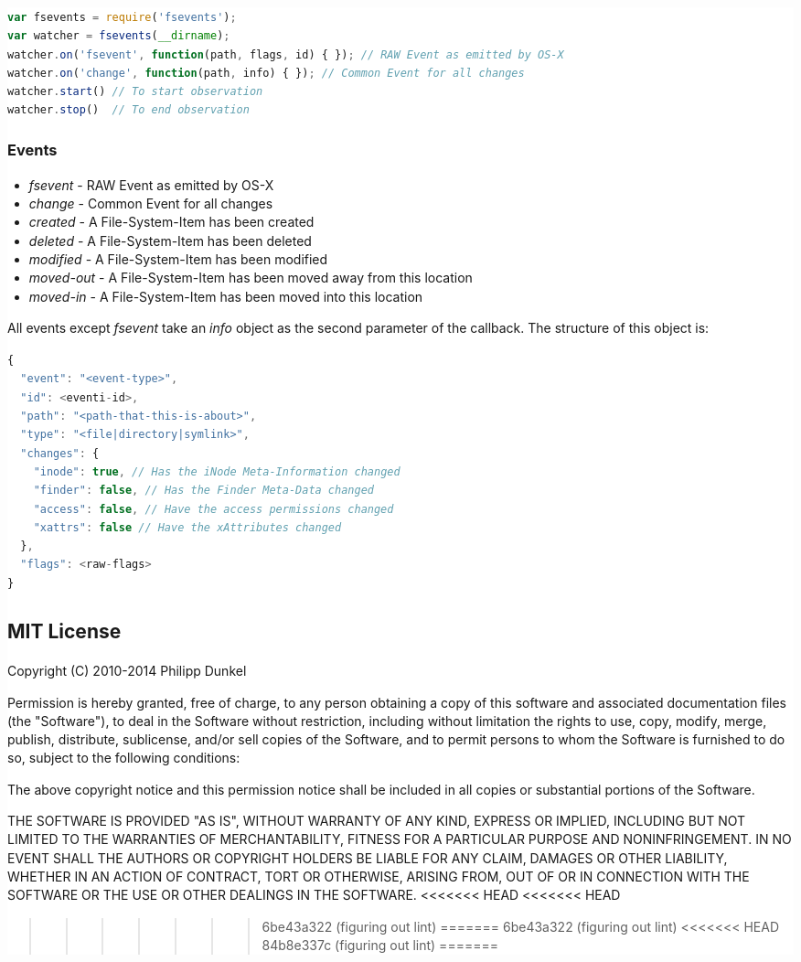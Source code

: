 ```js
var fsevents = require('fsevents');
var watcher = fsevents(__dirname);
watcher.on('fsevent', function(path, flags, id) { }); // RAW Event as emitted by OS-X
watcher.on('change', function(path, info) { }); // Common Event for all changes
watcher.start() // To start observation
watcher.stop()  // To end observation
```

### Events

 * *fsevent* - RAW Event as emitted by OS-X
 * *change* - Common Event for all changes
 * *created* - A File-System-Item has been created
 * *deleted* - A File-System-Item has been deleted
 * *modified* - A File-System-Item has been modified
 * *moved-out* - A File-System-Item has been moved away from this location
 * *moved-in* - A File-System-Item has been moved into this location

All events except *fsevent* take an *info* object as the second parameter of the callback. The structure of this object is:

```js
{
  "event": "<event-type>",
  "id": <eventi-id>,
  "path": "<path-that-this-is-about>",
  "type": "<file|directory|symlink>",
  "changes": {
    "inode": true, // Has the iNode Meta-Information changed
    "finder": false, // Has the Finder Meta-Data changed
    "access": false, // Have the access permissions changed
    "xattrs": false // Have the xAttributes changed
  },
  "flags": <raw-flags>
}
```

## MIT License

Copyright (C) 2010-2014 Philipp Dunkel

Permission is hereby granted, free of charge, to any person obtaining a copy
of this software and associated documentation files (the "Software"), to deal
in the Software without restriction, including without limitation the rights
to use, copy, modify, merge, publish, distribute, sublicense, and/or sell
copies of the Software, and to permit persons to whom the Software is
furnished to do so, subject to the following conditions:

The above copyright notice and this permission notice shall be included in
all copies or substantial portions of the Software.

THE SOFTWARE IS PROVIDED "AS IS", WITHOUT WARRANTY OF ANY KIND, EXPRESS OR
IMPLIED, INCLUDING BUT NOT LIMITED TO THE WARRANTIES OF MERCHANTABILITY,
FITNESS FOR A PARTICULAR PURPOSE AND NONINFRINGEMENT. IN NO EVENT SHALL THE
AUTHORS OR COPYRIGHT HOLDERS BE LIABLE FOR ANY CLAIM, DAMAGES OR OTHER
LIABILITY, WHETHER IN AN ACTION OF CONTRACT, TORT OR OTHERWISE, ARISING FROM,
OUT OF OR IN CONNECTION WITH THE SOFTWARE OR THE USE OR OTHER DEALINGS IN
THE SOFTWARE.
<<<<<<< HEAD
<<<<<<< HEAD
>>>>>>> 6be43a322 (figuring out lint)
=======
>>>>>>> 6be43a322 (figuring out lint)
<<<<<<< HEAD
>>>>>>> 84b8e337c (figuring out lint)
=======